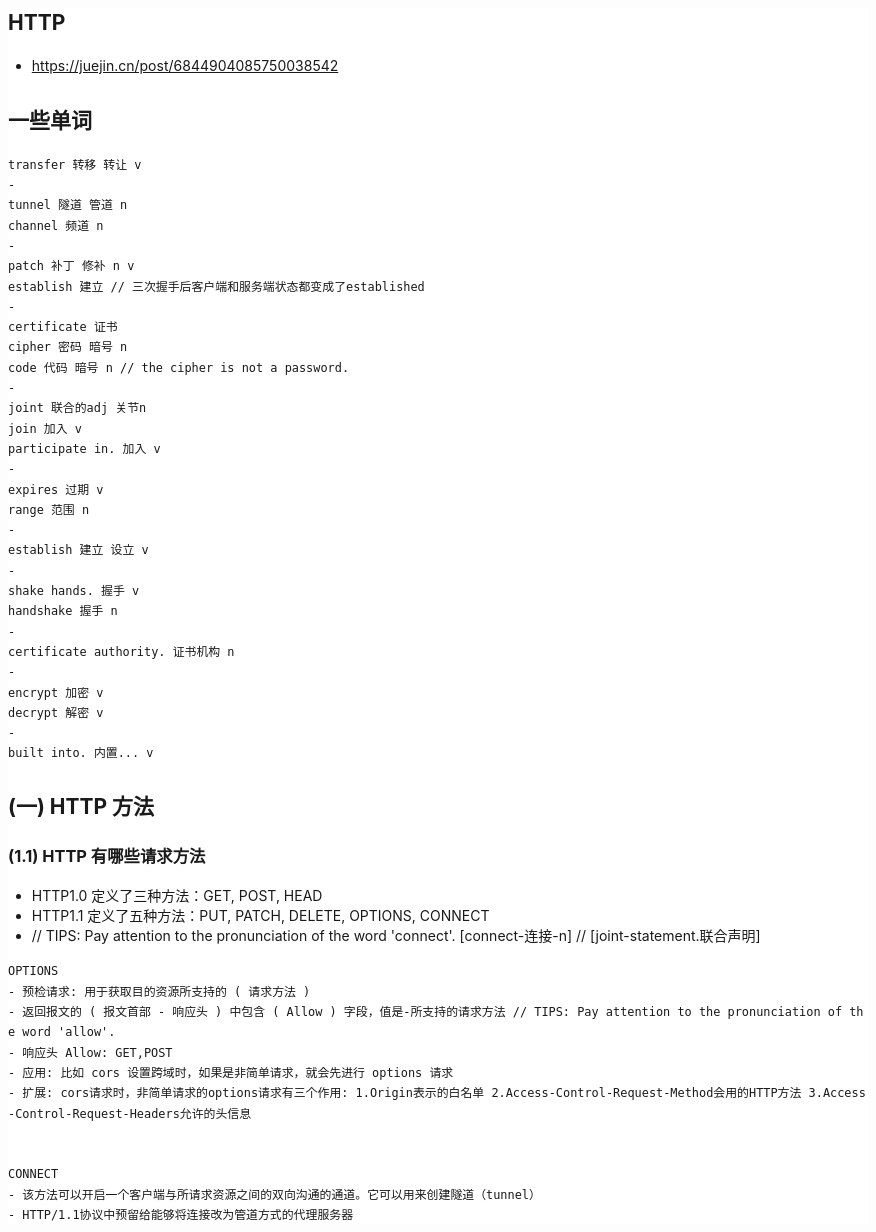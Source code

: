 ## HTTP

- https://juejin.cn/post/6844904085750038542

## 一些单词

```
transfer 转移 转让 v
-
tunnel 隧道 管道 n
channel 频道 n
-
patch 补丁 修补 n v
establish 建立 // 三次握手后客户端和服务端状态都变成了established
-
certificate 证书
cipher 密码 暗号 n
code 代码 暗号 n // the cipher is not a password.
-
joint 联合的adj 关节n
join 加入 v
participate in. 加入 v
-
expires 过期 v
range 范围 n
-
establish 建立 设立 v
-
shake hands. 握手 v
handshake 握手 n
-
certificate authority. 证书机构 n
-
encrypt 加密 v
decrypt 解密 v
-
built into. 内置... v
```

## (一) HTTP 方法

### (1.1) HTTP 有哪些请求方法

- HTTP1.0 定义了三种方法：GET, POST, HEAD
- HTTP1.1 定义了五种方法：PUT, PATCH, DELETE, OPTIONS, CONNECT
- // TIPS: Pay attention to the pronunciation of the word 'connect'. [connect-连接-n] // [joint-statement.联合声明]

```options and connect
OPTIONS
- 预检请求: 用于获取目的资源所支持的 ( 请求方法 )
- 返回报文的 ( 报文首部 - 响应头 ) 中包含 ( Allow ) 字段，值是-所支持的请求方法 // TIPS: Pay attention to the pronunciation of the word 'allow'.
- 响应头 Allow: GET,POST
- 应用: 比如 cors 设置跨域时，如果是非简单请求，就会先进行 options 请求
- 扩展: cors请求时，非简单请求的options请求有三个作用: 1.Origin表示的白名单 2.Access-Control-Request-Method会用的HTTP方法 3.Access-Control-Request-Headers允许的头信息


CONNECT
- 该方法可以开启一个客户端与所请求资源之间的双向沟通的通道。它可以用来创建隧道（tunnel）
- HTTP/1.1协议中预留给能够将连接改为管道方式的代理服务器
```
